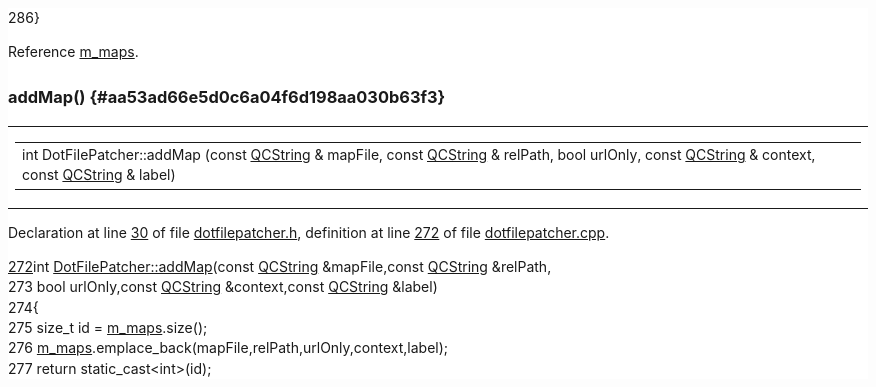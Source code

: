 <div class="doxyCodeLine"><span class="doxyLineNumber">286</span><span class="doxyLineContent"><span class="doxyHighlight">}</span></span></div>

</div>


Reference <a href="#a52738c3a25bf0b8a076ad4e0c301162a">m&#95;maps</a>.
</div>
</div>

### addMap() {#aa53ad66e5d0c6a04f6d198aa030b63f3}

<div class="doxyMemberItem">
<div class="doxyMemberProto">
<table class="doxyMemberLabels">
<tr class="doxyMemberLabels">
<td class="doxyMemberLabelsLeft">
<table class="doxyMemberName">
<tr>
<td class="doxyMemberName">int DotFilePatcher::addMap (const <a href="/web-doxygen/docs/api/classes/qcstring">QCString</a> &amp; mapFile, const <a href="/web-doxygen/docs/api/classes/qcstring">QCString</a> &amp; relPath, bool urlOnly, const <a href="/web-doxygen/docs/api/classes/qcstring">QCString</a> &amp; context, const <a href="/web-doxygen/docs/api/classes/qcstring">QCString</a> &amp; label)</td>
</tr>
</table>
</td>
</tr>
</table>
</div>
<div class="doxyMemberDoc">


<p>Declaration at line <a href="/web-doxygen/docs/api/files/src/dotfilepatcher-h/#l00030">30</a> of file <a href="/web-doxygen/docs/api/files/src/dotfilepatcher-h">dotfilepatcher.h</a>, definition at line <a href="/web-doxygen/docs/api/files/src/dotfilepatcher-cpp/#l00272">272</a> of file <a href="/web-doxygen/docs/api/files/src/dotfilepatcher-cpp">dotfilepatcher.cpp</a>.</p>

<div class="doxyProgramListing">

<div class="doxyCodeLine"><span class="doxyLineNumber"><a href="#aa53ad66e5d0c6a04f6d198aa030b63f3">272</a></span><span class="doxyLineContent"><span class="doxyHighlightKeywordType">int</span><span class="doxyHighlight"> <a href="#aa53ad66e5d0c6a04f6d198aa030b63f3">DotFilePatcher::addMap</a>(</span><span class="doxyHighlightKeyword">const</span><span class="doxyHighlight"> <a href="/web-doxygen/docs/api/classes/qcstring">QCString</a> &amp;mapFile,</span><span class="doxyHighlightKeyword">const</span><span class="doxyHighlight"> <a href="/web-doxygen/docs/api/classes/qcstring">QCString</a> &amp;relPath,</span></span></div>
<div class="doxyCodeLine"><span class="doxyLineNumber">273</span><span class="doxyLineContent"><span class="doxyHighlight">                           </span><span class="doxyHighlightKeywordType">bool</span><span class="doxyHighlight"> urlOnly,</span><span class="doxyHighlightKeyword">const</span><span class="doxyHighlight"> <a href="/web-doxygen/docs/api/classes/qcstring">QCString</a> &amp;context,</span><span class="doxyHighlightKeyword">const</span><span class="doxyHighlight"> <a href="/web-doxygen/docs/api/classes/qcstring">QCString</a> &amp;label)</span></span></div>
<div class="doxyCodeLine"><span class="doxyLineNumber">274</span><span class="doxyLineContent"><span class="doxyHighlight">{</span></span></div>
<div class="doxyCodeLine"><span class="doxyLineNumber">275</span><span class="doxyLineContent"><span class="doxyHighlight">  </span><span class="doxyHighlightKeywordType">size_t</span><span class="doxyHighlight"> </span><span class="doxyHighlightKeywordType">id</span><span class="doxyHighlight"> = <a href="#a52738c3a25bf0b8a076ad4e0c301162a">m_maps</a>.size();</span></span></div>
<div class="doxyCodeLine"><span class="doxyLineNumber">276</span><span class="doxyLineContent"><span class="doxyHighlight">  <a href="#a52738c3a25bf0b8a076ad4e0c301162a">m_maps</a>.emplace_back(mapFile,relPath,urlOnly,context,label);</span></span></div>
<div class="doxyCodeLine"><span class="doxyLineNumber">277</span><span class="doxyLineContent"><span class="doxyHighlight">  </span><span class="doxyHighlightKeywordFlow">return</span><span class="doxyHighlight"> </span><span class="doxyHighlightKeyword">static_cast&lt;</span><span class="doxyHighlightKeywordType">int</span><span class="doxyHighlightKeyword">&gt;</span><span class="doxyHighlight">(id);</span></span></div>